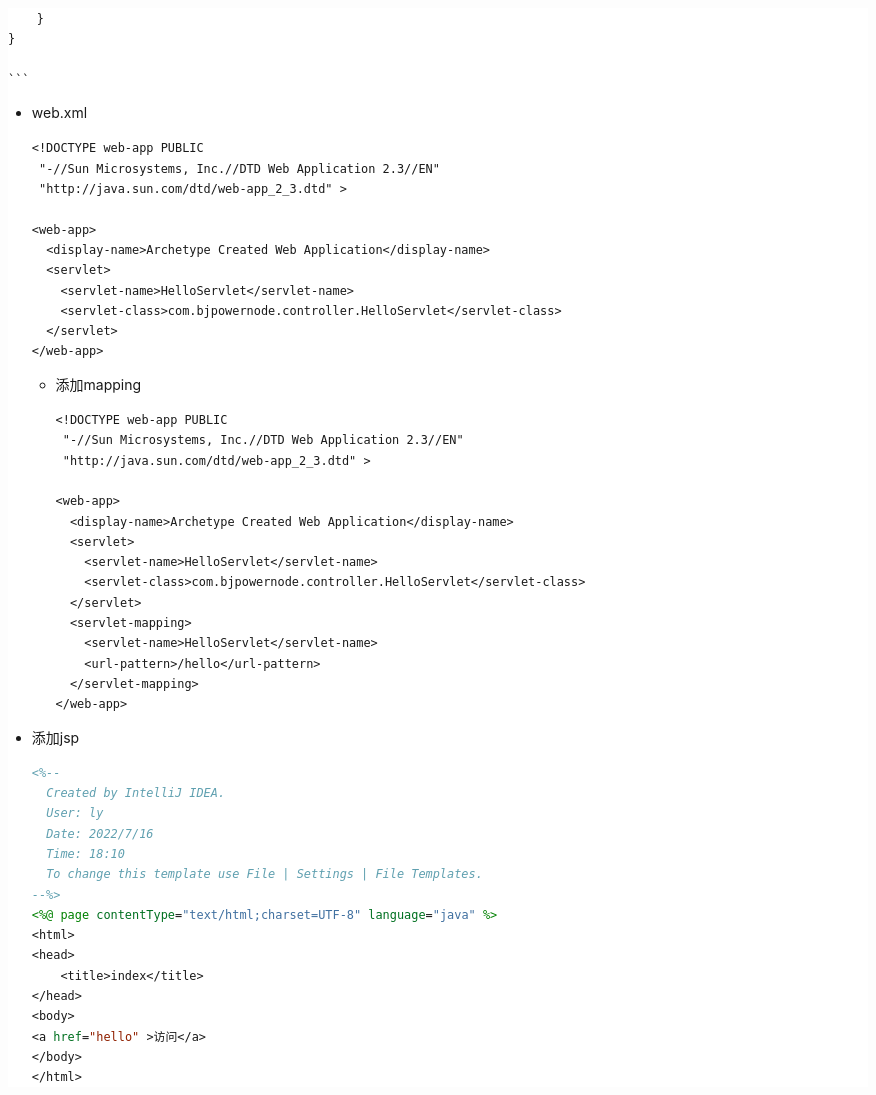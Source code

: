         }
    }
    
    ```

  - web.xml 

    ```
    <!DOCTYPE web-app PUBLIC
     "-//Sun Microsystems, Inc.//DTD Web Application 2.3//EN"
     "http://java.sun.com/dtd/web-app_2_3.dtd" >
    
    <web-app>
      <display-name>Archetype Created Web Application</display-name>
      <servlet>
        <servlet-name>HelloServlet</servlet-name>
        <servlet-class>com.bjpowernode.controller.HelloServlet</servlet-class>
      </servlet>
    </web-app>
    
    ```

    - 添加mapping

      ```
      <!DOCTYPE web-app PUBLIC
       "-//Sun Microsystems, Inc.//DTD Web Application 2.3//EN"
       "http://java.sun.com/dtd/web-app_2_3.dtd" >
      
      <web-app>
        <display-name>Archetype Created Web Application</display-name>
        <servlet>
          <servlet-name>HelloServlet</servlet-name>
          <servlet-class>com.bjpowernode.controller.HelloServlet</servlet-class>
        </servlet>
        <servlet-mapping>
          <servlet-name>HelloServlet</servlet-name>
          <url-pattern>/hello</url-pattern>
        </servlet-mapping>
      </web-app>
      
      ```

- 添加jsp

  ``` jsp
  <%--
    Created by IntelliJ IDEA.
    User: ly
    Date: 2022/7/16
    Time: 18:10
    To change this template use File | Settings | File Templates.
  --%>
  <%@ page contentType="text/html;charset=UTF-8" language="java" %>
  <html>
  <head>
      <title>index</title>
  </head>
  <body>
  <a href="hello" >访问</a>
  </body>
  </html>
  
  ```
